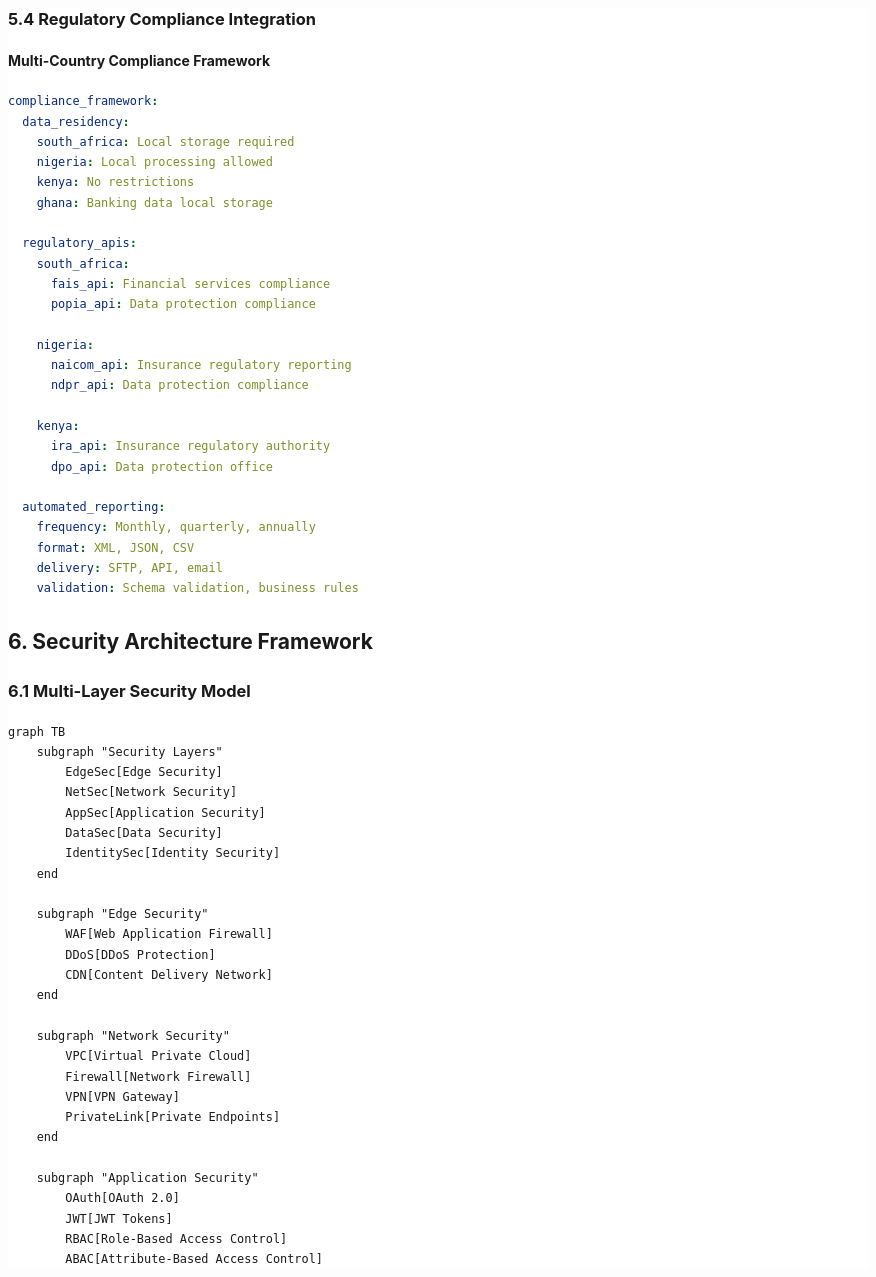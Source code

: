 ### 5.4 Regulatory Compliance Integration

#### Multi-Country Compliance Framework
```yaml
compliance_framework:
  data_residency:
    south_africa: Local storage required
    nigeria: Local processing allowed
    kenya: No restrictions
    ghana: Banking data local storage
    
  regulatory_apis:
    south_africa:
      fais_api: Financial services compliance
      popia_api: Data protection compliance
      
    nigeria:
      naicom_api: Insurance regulatory reporting
      ndpr_api: Data protection compliance
      
    kenya:
      ira_api: Insurance regulatory authority
      dpo_api: Data protection office
      
  automated_reporting:
    frequency: Monthly, quarterly, annually
    format: XML, JSON, CSV
    delivery: SFTP, API, email
    validation: Schema validation, business rules
```

## 6. Security Architecture Framework

### 6.1 Multi-Layer Security Model

```mermaid
graph TB
    subgraph "Security Layers"
        EdgeSec[Edge Security]
        NetSec[Network Security] 
        AppSec[Application Security]
        DataSec[Data Security]
        IdentitySec[Identity Security]
    end
    
    subgraph "Edge Security"
        WAF[Web Application Firewall]
        DDoS[DDoS Protection]
        CDN[Content Delivery Network]
    end
    
    subgraph "Network Security"
        VPC[Virtual Private Cloud]
        Firewall[Network Firewall]
        VPN[VPN Gateway]
        PrivateLink[Private Endpoints]
    end
    
    subgraph "Application Security"
        OAuth[OAuth 2.0]
        JWT[JWT Tokens]
        RBAC[Role-Based Access Control]
        ABAC[Attribute-Based Access Control]
```